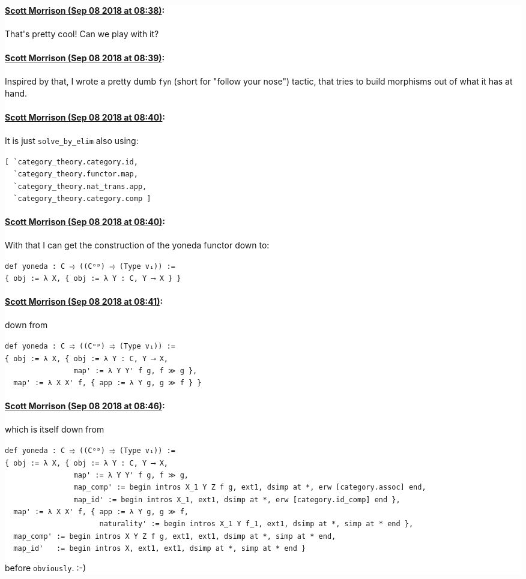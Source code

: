 #### [Scott Morrison (Sep 08 2018 at 08:38)](https://leanprover.zulipchat.com/#narrow/stream/113488-general/topic/functoriality%20tactic/near/133557295):
That's pretty cool! Can we play with it?

#### [Scott Morrison (Sep 08 2018 at 08:39)](https://leanprover.zulipchat.com/#narrow/stream/113488-general/topic/functoriality%20tactic/near/133557301):
Inspired by that, I wrote a pretty dumb `fyn` (short for "follow your nose") tactic, that tries to build morphisms out of what it has at hand.

#### [Scott Morrison (Sep 08 2018 at 08:40)](https://leanprover.zulipchat.com/#narrow/stream/113488-general/topic/functoriality%20tactic/near/133557342):
It is just `solve_by_elim` also using:
```
[ `category_theory.category.id, 
  `category_theory.functor.map, 
  `category_theory.nat_trans.app, 
  `category_theory.category.comp ]
```

#### [Scott Morrison (Sep 08 2018 at 08:40)](https://leanprover.zulipchat.com/#narrow/stream/113488-general/topic/functoriality%20tactic/near/133557348):
With that I can get the construction of the yoneda functor down to:
```
def yoneda : C ⥤ ((Cᵒᵖ) ⥤ (Type v₁)) := 
{ obj := λ X, { obj := λ Y : C, Y ⟶ X } }
```

#### [Scott Morrison (Sep 08 2018 at 08:41)](https://leanprover.zulipchat.com/#narrow/stream/113488-general/topic/functoriality%20tactic/near/133557355):
down from
```
def yoneda : C ⥤ ((Cᵒᵖ) ⥤ (Type v₁)) := 
{ obj := λ X, { obj := λ Y : C, Y ⟶ X,
                map' := λ Y Y' f g, f ≫ g },
  map' := λ X X' f, { app := λ Y g, g ≫ f } }
```

#### [Scott Morrison (Sep 08 2018 at 08:46)](https://leanprover.zulipchat.com/#narrow/stream/113488-general/topic/functoriality%20tactic/near/133557489):
which is itself down from
```
def yoneda : C ⥤ ((Cᵒᵖ) ⥤ (Type v₁)) := 
{ obj := λ X, { obj := λ Y : C, Y ⟶ X,
                map' := λ Y Y' f g, f ≫ g,
                map_comp' := begin intros X_1 Y Z f g, ext1, dsimp at *, erw [category.assoc] end,
                map_id' := begin intros X_1, ext1, dsimp at *, erw [category.id_comp] end },
  map' := λ X X' f, { app := λ Y g, g ≫ f,
                      naturality' := begin intros X_1 Y f_1, ext1, dsimp at *, simp at * end },
  map_comp' := begin intros X Y Z f g, ext1, ext1, dsimp at *, simp at * end,
  map_id'   := begin intros X, ext1, ext1, dsimp at *, simp at * end }
```
before `obviously`. :-)
